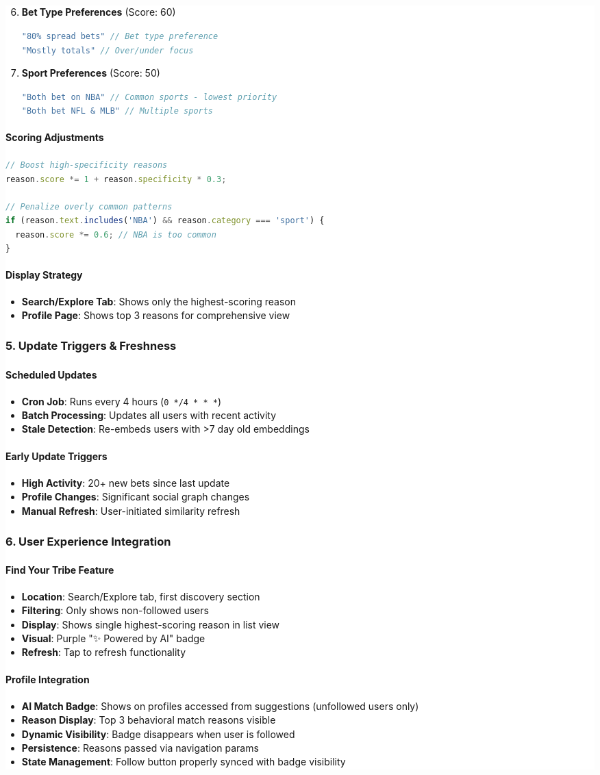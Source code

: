 6. **Bet Type Preferences** (Score: 60)
   ```typescript
   "80% spread bets" // Bet type preference
   "Mostly totals" // Over/under focus
   ```

7. **Sport Preferences** (Score: 50)
   ```typescript
   "Both bet on NBA" // Common sports - lowest priority
   "Both bet NFL & MLB" // Multiple sports
   ```

#### Scoring Adjustments

```typescript
// Boost high-specificity reasons
reason.score *= 1 + reason.specificity * 0.3;

// Penalize overly common patterns
if (reason.text.includes('NBA') && reason.category === 'sport') {
  reason.score *= 0.6; // NBA is too common
}
```

#### Display Strategy
- **Search/Explore Tab**: Shows only the highest-scoring reason
- **Profile Page**: Shows top 3 reasons for comprehensive view

### 5. Update Triggers & Freshness

#### Scheduled Updates
- **Cron Job**: Runs every 4 hours (`0 */4 * * *`)
- **Batch Processing**: Updates all users with recent activity
- **Stale Detection**: Re-embeds users with >7 day old embeddings

#### Early Update Triggers
- **High Activity**: 20+ new bets since last update
- **Profile Changes**: Significant social graph changes
- **Manual Refresh**: User-initiated similarity refresh

### 6. User Experience Integration

#### Find Your Tribe Feature
- **Location**: Search/Explore tab, first discovery section
- **Filtering**: Only shows non-followed users
- **Display**: Shows single highest-scoring reason in list view
- **Visual**: Purple "✨ Powered by AI" badge
- **Refresh**: Tap to refresh functionality

#### Profile Integration
- **AI Match Badge**: Shows on profiles accessed from suggestions (unfollowed users only)
- **Reason Display**: Top 3 behavioral match reasons visible
- **Dynamic Visibility**: Badge disappears when user is followed
- **Persistence**: Reasons passed via navigation params
- **State Management**: Follow button properly synced with badge visibility
